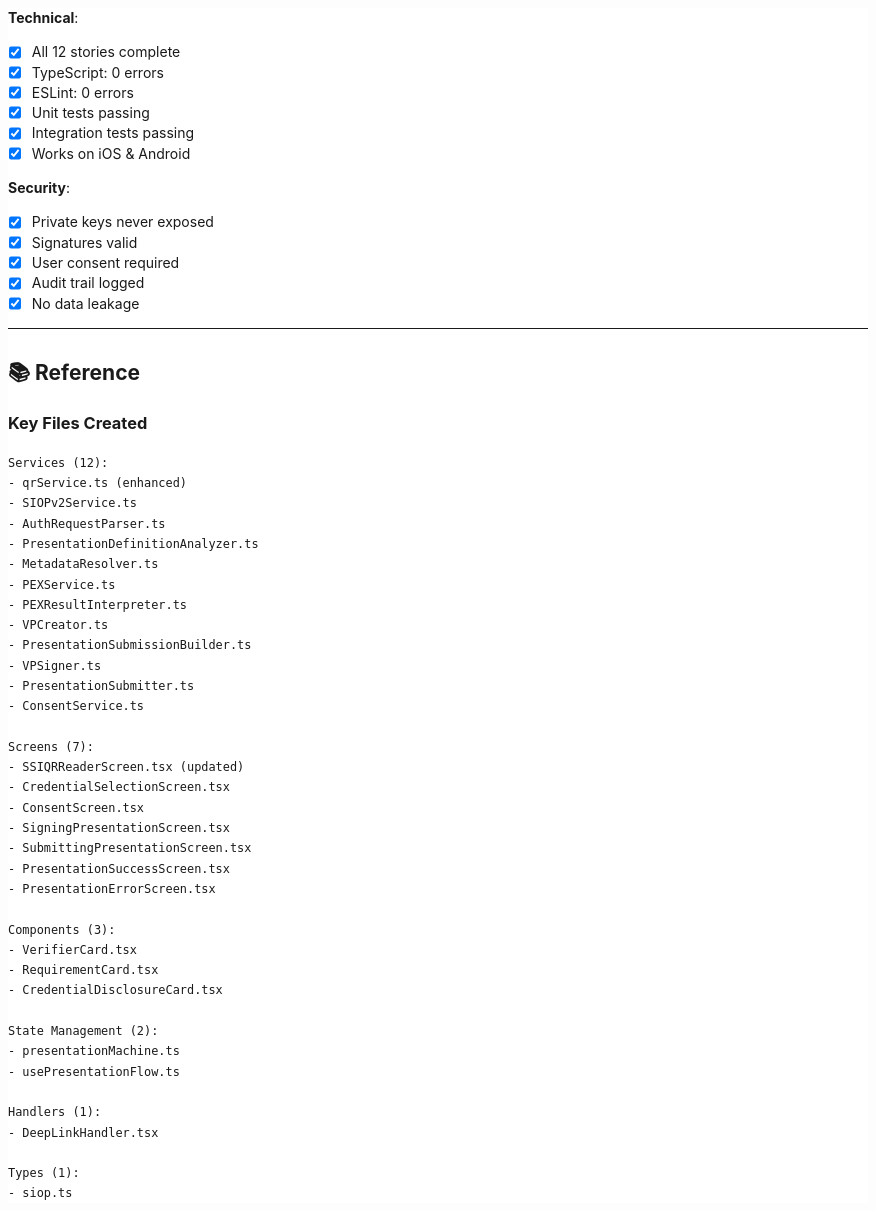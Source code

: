 **Technical**:
- [x] All 12 stories complete
- [x] TypeScript: 0 errors
- [x] ESLint: 0 errors
- [x] Unit tests passing
- [x] Integration tests passing
- [x] Works on iOS & Android

**Security**:
- [x] Private keys never exposed
- [x] Signatures valid
- [x] User consent required
- [x] Audit trail logged
- [x] No data leakage

---

## 📚 Reference

### Key Files Created

```
Services (12):
- qrService.ts (enhanced)
- SIOPv2Service.ts
- AuthRequestParser.ts
- PresentationDefinitionAnalyzer.ts
- MetadataResolver.ts
- PEXService.ts
- PEXResultInterpreter.ts
- VPCreator.ts
- PresentationSubmissionBuilder.ts
- VPSigner.ts
- PresentationSubmitter.ts
- ConsentService.ts

Screens (7):
- SSIQRReaderScreen.tsx (updated)
- CredentialSelectionScreen.tsx
- ConsentScreen.tsx
- SigningPresentationScreen.tsx
- SubmittingPresentationScreen.tsx
- PresentationSuccessScreen.tsx
- PresentationErrorScreen.tsx

Components (3):
- VerifierCard.tsx
- RequirementCard.tsx
- CredentialDisclosureCard.tsx

State Management (2):
- presentationMachine.ts
- usePresentationFlow.ts

Handlers (1):
- DeepLinkHandler.tsx

Types (1):
- siop.ts
```
